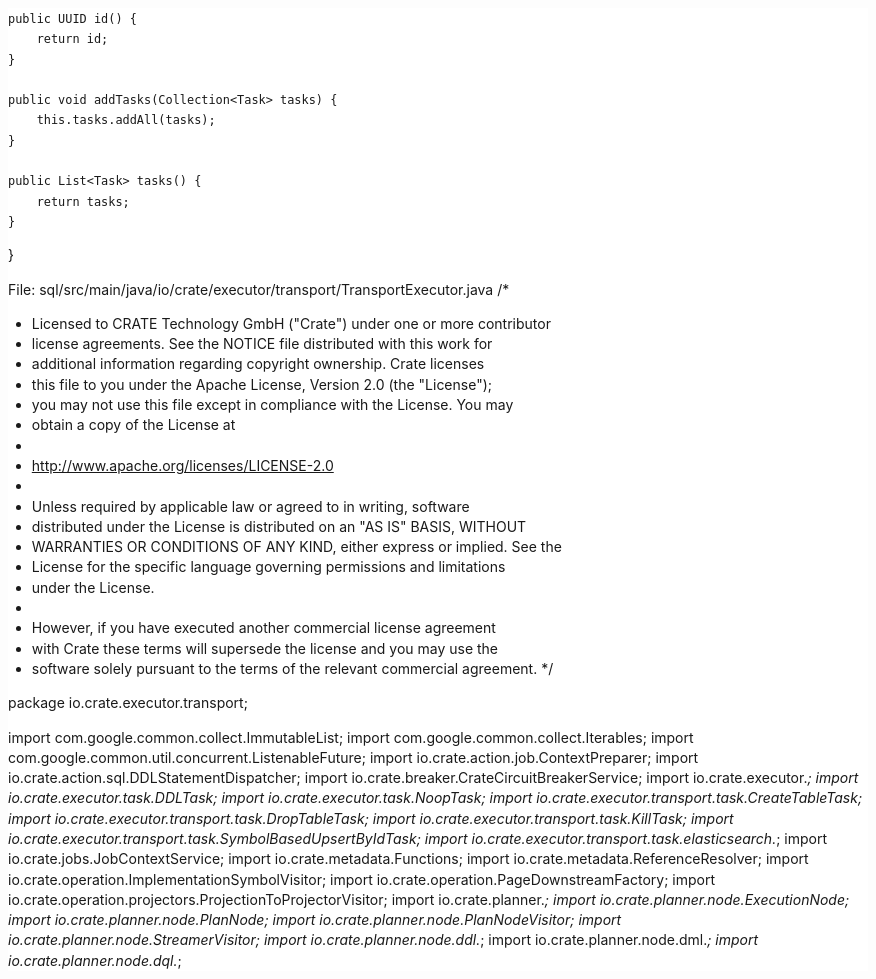    public UUID id() {
        return id;
    }

    public void addTasks(Collection<Task> tasks) {
        this.tasks.addAll(tasks);
    }

    public List<Task> tasks() {
        return tasks;
    }
}


File: sql/src/main/java/io/crate/executor/transport/TransportExecutor.java
/*
 * Licensed to CRATE Technology GmbH ("Crate") under one or more contributor
 * license agreements.  See the NOTICE file distributed with this work for
 * additional information regarding copyright ownership.  Crate licenses
 * this file to you under the Apache License, Version 2.0 (the "License");
 * you may not use this file except in compliance with the License.  You may
 * obtain a copy of the License at
 *
 *   http://www.apache.org/licenses/LICENSE-2.0
 *
 * Unless required by applicable law or agreed to in writing, software
 * distributed under the License is distributed on an "AS IS" BASIS, WITHOUT
 * WARRANTIES OR CONDITIONS OF ANY KIND, either express or implied.  See the
 * License for the specific language governing permissions and limitations
 * under the License.
 *
 * However, if you have executed another commercial license agreement
 * with Crate these terms will supersede the license and you may use the
 * software solely pursuant to the terms of the relevant commercial agreement.
 */

package io.crate.executor.transport;

import com.google.common.collect.ImmutableList;
import com.google.common.collect.Iterables;
import com.google.common.util.concurrent.ListenableFuture;
import io.crate.action.job.ContextPreparer;
import io.crate.action.sql.DDLStatementDispatcher;
import io.crate.breaker.CrateCircuitBreakerService;
import io.crate.executor.*;
import io.crate.executor.task.DDLTask;
import io.crate.executor.task.NoopTask;
import io.crate.executor.transport.task.CreateTableTask;
import io.crate.executor.transport.task.DropTableTask;
import io.crate.executor.transport.task.KillTask;
import io.crate.executor.transport.task.SymbolBasedUpsertByIdTask;
import io.crate.executor.transport.task.elasticsearch.*;
import io.crate.jobs.JobContextService;
import io.crate.metadata.Functions;
import io.crate.metadata.ReferenceResolver;
import io.crate.operation.ImplementationSymbolVisitor;
import io.crate.operation.PageDownstreamFactory;
import io.crate.operation.projectors.ProjectionToProjectorVisitor;
import io.crate.planner.*;
import io.crate.planner.node.ExecutionNode;
import io.crate.planner.node.PlanNode;
import io.crate.planner.node.PlanNodeVisitor;
import io.crate.planner.node.StreamerVisitor;
import io.crate.planner.node.ddl.*;
import io.crate.planner.node.dml.*;
import io.crate.planner.node.dql.*;